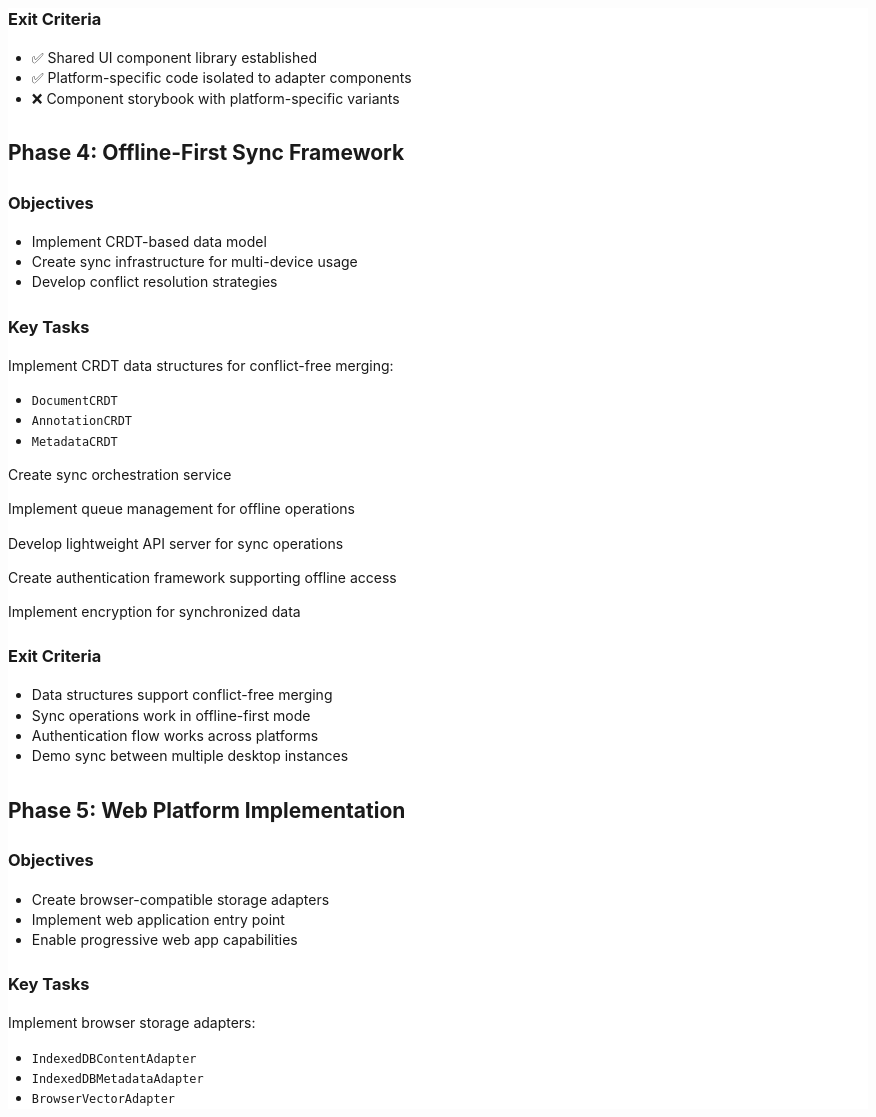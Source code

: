 ### Exit Criteria

*   ✅ Shared UI component library established
*   ✅ Platform-specific code isolated to adapter components
*   ❌ Component storybook with platform-specific variants

## Phase 4: Offline-First Sync Framework

### Objectives

*   Implement CRDT-based data model
*   Create sync infrastructure for multi-device usage
*   Develop conflict resolution strategies

### Key Tasks

Implement CRDT data structures for conflict-free merging:

*   `DocumentCRDT`
*   `AnnotationCRDT`
*   `MetadataCRDT`

Create sync orchestration service

Implement queue management for offline operations

Develop lightweight API server for sync operations

Create authentication framework supporting offline access

Implement encryption for synchronized data

### Exit Criteria

*   Data structures support conflict-free merging
*   Sync operations work in offline-first mode
*   Authentication flow works across platforms
*   Demo sync between multiple desktop instances

## Phase 5: Web Platform Implementation

### Objectives

*   Create browser-compatible storage adapters
*   Implement web application entry point
*   Enable progressive web app capabilities

### Key Tasks

Implement browser storage adapters:

*   `IndexedDBContentAdapter`
*   `IndexedDBMetadataAdapter`
*   `BrowserVectorAdapter`
